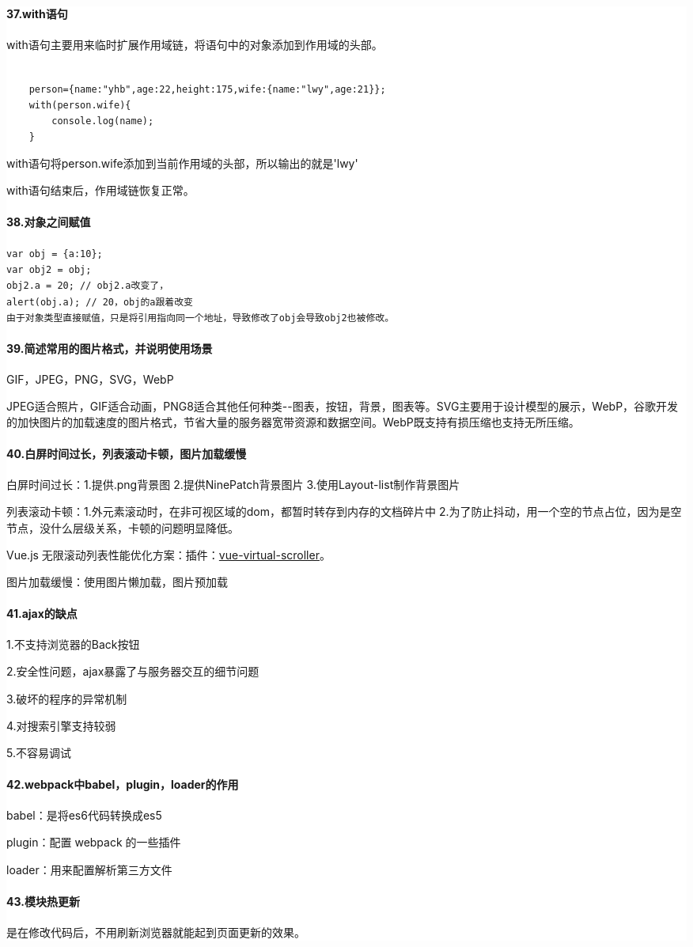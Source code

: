 

#### 37.with语句

with语句主要用来临时扩展作用域链，将语句中的对象添加到作用域的头部。

```

    person={name:"yhb",age:22,height:175,wife:{name:"lwy",age:21}};  
    with(person.wife){  
        console.log(name);  
    }  
```

with语句将person.wife添加到当前作用域的头部，所以输出的就是'lwy'

with语句结束后，作用域链恢复正常。

#### 38.对象之间赋值

```
var obj = {a:10};
var obj2 = obj;
obj2.a = 20; // obj2.a改变了，
alert(obj.a); // 20，obj的a跟着改变
由于对象类型直接赋值，只是将引用指向同一个地址，导致修改了obj会导致obj2也被修改。
```

#### 39.简述常用的图片格式，并说明使用场景

GIF，JPEG，PNG，SVG，WebP

JPEG适合照片，GIF适合动画，PNG8适合其他任何种类--图表，按钮，背景，图表等。SVG主要用于设计模型的展示，WebP，谷歌开发的加快图片的加载速度的图片格式，节省大量的服务器宽带资源和数据空间。WebP既支持有损压缩也支持无所压缩。

#### 40.白屏时间过长，列表滚动卡顿，图片加载缓慢

白屏时间过长：1.提供.png背景图 2.提供NinePatch背景图片 3.使用Layout-list制作背景图片

列表滚动卡顿：1.外元素滚动时，在非可视区域的dom，都暂时转存到内存的文档碎片中 2.为了防止抖动，用一个空的节点占位，因为是空节点，没什么层级关系，卡顿的问题明显降低。

Vue.js 无限滚动列表性能优化方案：插件：[vue-virtual-scroller](https://links.jianshu.com/go?to=https%3A%2F%2Fakryum.github.io%2Fvue-virtual-scroller%2F)。

图片加载缓慢：使用图片懒加载，图片预加载

#### 41.ajax的缺点

1.不支持浏览器的Back按钮

2.安全性问题，ajax暴露了与服务器交互的细节问题

3.破坏的程序的异常机制

4.对搜索引擎支持较弱

5.不容易调试

#### 42.webpack中babel，plugin，loader的作用

babel：是将es6代码转换成es5

plugin：配置 webpack 的一些插件

loader：用来配置解析第三方文件

#### 43.模块热更新

是在修改代码后，不用刷新浏览器就能起到页面更新的效果。